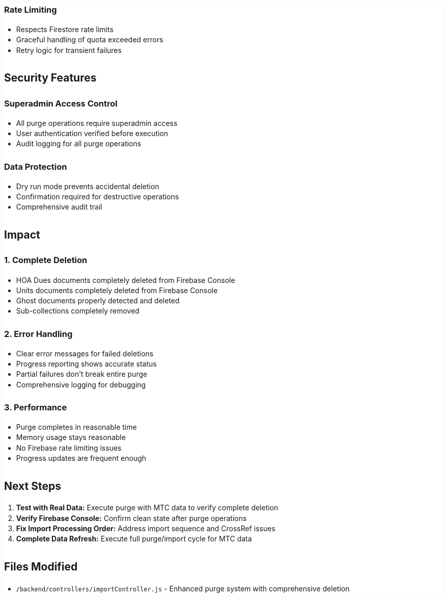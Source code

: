 ### Rate Limiting
- Respects Firestore rate limits
- Graceful handling of quota exceeded errors
- Retry logic for transient failures

## Security Features

### Superadmin Access Control
- All purge operations require superadmin access
- User authentication verified before execution
- Audit logging for all purge operations

### Data Protection
- Dry run mode prevents accidental deletion
- Confirmation required for destructive operations
- Comprehensive audit trail

## Impact

### 1. Complete Deletion
- HOA Dues documents completely deleted from Firebase Console
- Units documents completely deleted from Firebase Console
- Ghost documents properly detected and deleted
- Sub-collections completely removed

### 2. Error Handling
- Clear error messages for failed deletions
- Progress reporting shows accurate status
- Partial failures don't break entire purge
- Comprehensive logging for debugging

### 3. Performance
- Purge completes in reasonable time
- Memory usage stays reasonable
- No Firebase rate limiting issues
- Progress updates are frequent enough

## Next Steps

1. **Test with Real Data:** Execute purge with MTC data to verify complete deletion
2. **Verify Firebase Console:** Confirm clean state after purge operations
3. **Fix Import Processing Order:** Address import sequence and CrossRef issues
4. **Complete Data Refresh:** Execute full purge/import cycle for MTC data

## Files Modified

- `/backend/controllers/importController.js` - Enhanced purge system with comprehensive deletion
